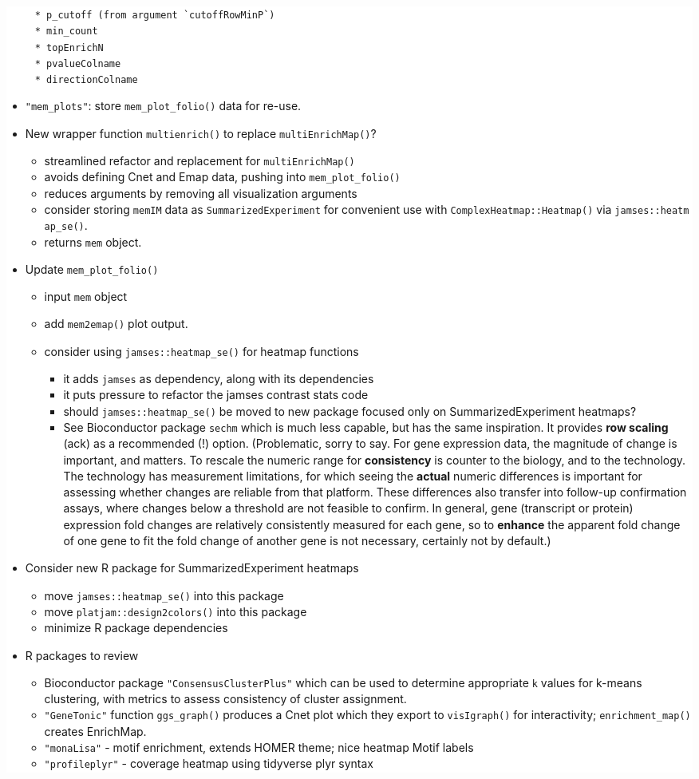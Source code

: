          * p_cutoff (from argument `cutoffRowMinP`)
         * min_count
         * topEnrichN
         * pvalueColname
         * directionColname
   
   * `"mem_plots"`: store `mem_plot_folio()` data for re-use.

* New wrapper function `multienrich()` to replace `multiEnrichMap()`?

   * streamlined refactor and replacement for `multiEnrichMap()`
   * avoids defining Cnet and Emap data, pushing into `mem_plot_folio()`
   * reduces arguments by removing all visualization arguments
   * consider storing `memIM` data as `SummarizedExperiment` for convenient
   use with `ComplexHeatmap::Heatmap()` via `jamses::heatmap_se()`.
   * returns `mem` object.

* Update `mem_plot_folio()`

   * input `mem` object
   * add `mem2emap()` plot output.
   * consider using `jamses::heatmap_se()` for heatmap functions
   
      * it adds `jamses` as dependency, along with its dependencies
      * it puts pressure to refactor the jamses contrast stats code
      * should `jamses::heatmap_se()` be moved to new package focused
      only on SummarizedExperiment heatmaps?
      * See Bioconductor package `sechm` which is much less capable, but
      has the same inspiration.
      It provides **row scaling** (ack) as a recommended (!) option.
      (Problematic, sorry to say. For gene expression
      data, the magnitude of change is important, and matters.
      To rescale the numeric range for **consistency** is counter to the
      biology, and to the technology. The technology has measurement
      limitations, for which seeing the **actual** numeric differences is
      important for assessing whether changes are reliable from that platform.
      These differences also transfer into follow-up confirmation assays,
      where changes below a threshold are not feasible to confirm.
      In general, gene (transcript or protein) expression fold changes are
      relatively consistently measured for each gene, so to **enhance**
      the apparent fold change of one gene to fit the fold change of another
      gene is not necessary, certainly not by default.)

* Consider new R package for SummarizedExperiment heatmaps

   * move `jamses::heatmap_se()` into this package
   * move `platjam::design2colors()` into this package
   * minimize R package dependencies

* R packages to review

   * Bioconductor package `"ConsensusClusterPlus"` which can be
   used to determine appropriate `k` values for k-means clustering,
   with metrics to assess consistency of cluster assignment.
   * `"GeneTonic"` function `ggs_graph()` produces a Cnet plot
   which they export to `visIgraph()` for interactivity;
   `enrichment_map()` creates EnrichMap.
   * `"monaLisa"` - motif enrichment, extends HOMER theme; nice heatmap
   Motif labels
   * `"profileplyr"` - coverage heatmap using tidyverse plyr syntax
